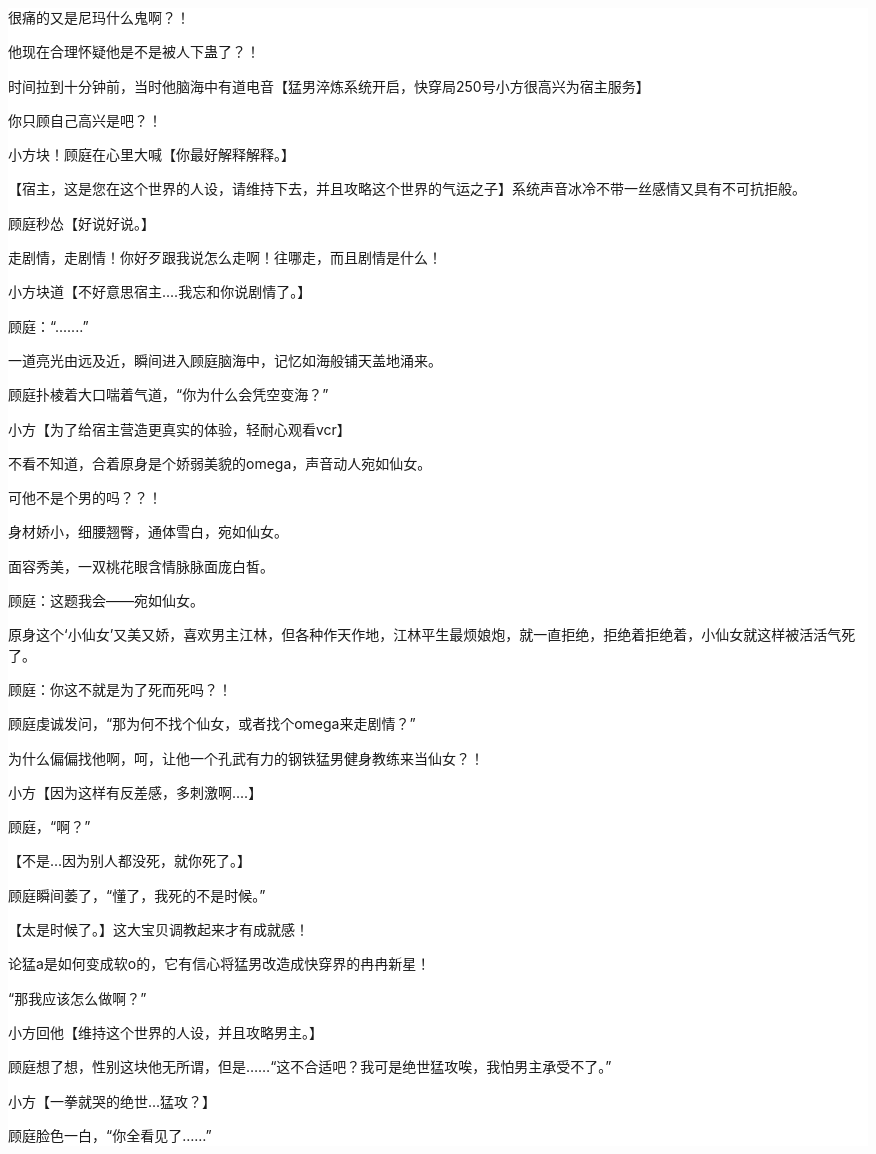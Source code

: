 很痛的又是尼玛什么鬼啊？！

他现在合理怀疑他是不是被人下蛊了？！

时间拉到十分钟前，当时他脑海中有道电音【猛男淬炼系统开启，快穿局250号小方很高兴为宿主服务】

你只顾自己高兴是吧？！

小方块！顾庭在心里大喊【你最好解释解释。】

【宿主，这是您在这个世界的人设，请维持下去，并且攻略这个世界的气运之子】系统声音冰冷不带一丝感情又具有不可抗拒般。

顾庭秒怂【好说好说。】

走剧情，走剧情！你好歹跟我说怎么走啊！往哪走，而且剧情是什么！

小方块道【不好意思宿主....我忘和你说剧情了。】

顾庭：“.......”

一道亮光由远及近，瞬间进入顾庭脑海中，记忆如海般铺天盖地涌来。

顾庭扑棱着大口喘着气道，“你为什么会凭空变海？”

小方【为了给宿主营造更真实的体验，轻耐心观看vcr】

不看不知道，合着原身是个娇弱美貌的omega，声音动人宛如仙女。

可他不是个男的吗？？！

身材娇小，细腰翘臀，通体雪白，宛如仙女。

面容秀美，一双桃花眼含情脉脉面庞白皙。

顾庭：这题我会——宛如仙女。

原身这个‘小仙女’又美又娇，喜欢男主江林，但各种作天作地，江林平生最烦娘炮，就一直拒绝，拒绝着拒绝着，小仙女就这样被活活气死了。

顾庭：你这不就是为了死而死吗？！

顾庭虔诚发问，“那为何不找个仙女，或者找个omega来走剧情？”

为什么偏偏找他啊，呵，让他一个孔武有力的钢铁猛男健身教练来当仙女？！

小方【因为这样有反差感，多刺激啊....】

顾庭，“啊？”

【不是...因为别人都没死，就你死了。】

顾庭瞬间萎了，“懂了，我死的不是时候。”

【太是时候了。】这大宝贝调教起来才有成就感！

论猛a是如何变成软o的，它有信心将猛男改造成快穿界的冉冉新星！

“那我应该怎么做啊？”

小方回他【维持这个世界的人设，并且攻略男主。】

顾庭想了想，性别这块他无所谓，但是……“这不合适吧？我可是绝世猛攻唉，我怕男主承受不了。”

小方【一拳就哭的绝世...猛攻？】

顾庭脸色一白，“你全看见了……”
